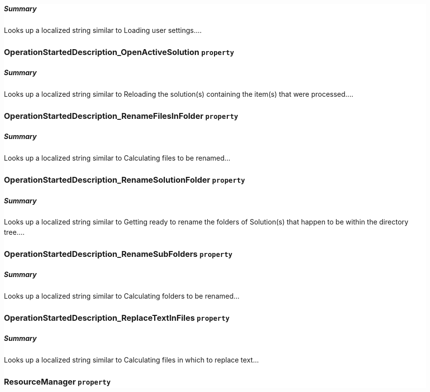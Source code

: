 ##### Summary

Looks up a localized string similar to Loading user settings....

<a name='P-MFR-Operations-Descriptions-Properties-Resources-OperationStartedDescription_OpenActiveSolution'></a>
### OperationStartedDescription_OpenActiveSolution `property`

##### Summary

Looks up a localized string similar to Reloading the solution(s) containing the item(s) that were processed....

<a name='P-MFR-Operations-Descriptions-Properties-Resources-OperationStartedDescription_RenameFilesInFolder'></a>
### OperationStartedDescription_RenameFilesInFolder `property`

##### Summary

Looks up a localized string similar to Calculating files to be renamed...

<a name='P-MFR-Operations-Descriptions-Properties-Resources-OperationStartedDescription_RenameSolutionFolder'></a>
### OperationStartedDescription_RenameSolutionFolder `property`

##### Summary

Looks up a localized string similar to Getting ready to rename the folders of Solution(s) that happen to be within the directory tree....

<a name='P-MFR-Operations-Descriptions-Properties-Resources-OperationStartedDescription_RenameSubFolders'></a>
### OperationStartedDescription_RenameSubFolders `property`

##### Summary

Looks up a localized string similar to Calculating folders to be renamed...

<a name='P-MFR-Operations-Descriptions-Properties-Resources-OperationStartedDescription_ReplaceTextInFiles'></a>
### OperationStartedDescription_ReplaceTextInFiles `property`

##### Summary

Looks up a localized string similar to Calculating files in which to replace text...

<a name='P-MFR-Operations-Descriptions-Properties-Resources-ResourceManager'></a>
### ResourceManager `property`
